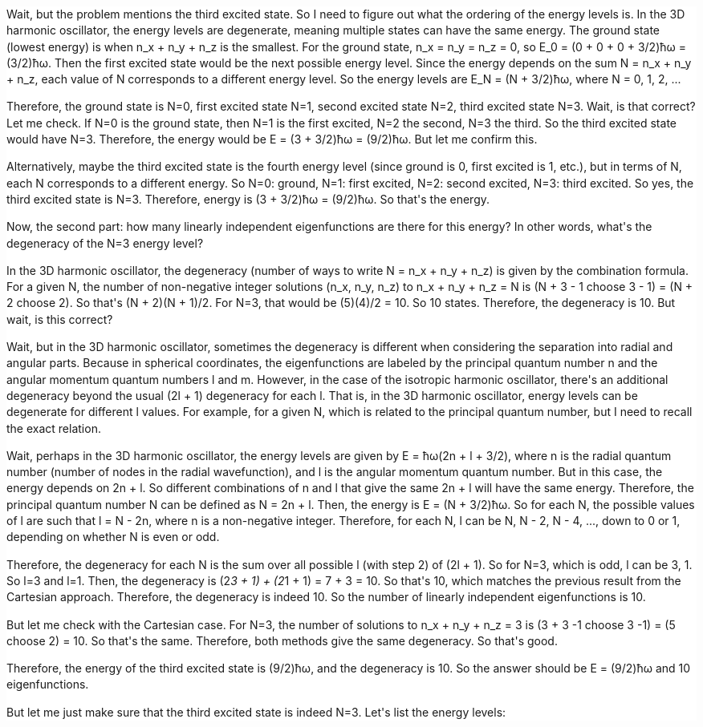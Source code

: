 Wait, but the problem mentions the third excited state. So I need to figure out what the ordering of the energy levels is. In the 3D harmonic oscillator, the energy levels are degenerate, meaning multiple states can have the same energy. The ground state (lowest energy) is when n_x + n_y + n_z is the smallest. For the ground state, n_x = n_y = n_z = 0, so E_0 = (0 + 0 + 0 + 3/2)ħω = (3/2)ħω. Then the first excited state would be the next possible energy level. Since the energy depends on the sum N = n_x + n_y + n_z, each value of N corresponds to a different energy level. So the energy levels are E_N = (N + 3/2)ħω, where N = 0, 1, 2, ...

Therefore, the ground state is N=0, first excited state N=1, second excited state N=2, third excited state N=3. Wait, is that correct? Let me check. If N=0 is the ground state, then N=1 is the first excited, N=2 the second, N=3 the third. So the third excited state would have N=3. Therefore, the energy would be E = (3 + 3/2)ħω = (9/2)ħω. But let me confirm this.

Alternatively, maybe the third excited state is the fourth energy level (since ground is 0, first excited is 1, etc.), but in terms of N, each N corresponds to a different energy. So N=0: ground, N=1: first excited, N=2: second excited, N=3: third excited. So yes, the third excited state is N=3. Therefore, energy is (3 + 3/2)ħω = (9/2)ħω. So that's the energy.

Now, the second part: how many linearly independent eigenfunctions are there for this energy? In other words, what's the degeneracy of the N=3 energy level?

In the 3D harmonic oscillator, the degeneracy (number of ways to write N = n_x + n_y + n_z) is given by the combination formula. For a given N, the number of non-negative integer solutions (n_x, n_y, n_z) to n_x + n_y + n_z = N is (N + 3 - 1 choose 3 - 1) = (N + 2 choose 2). So that's (N + 2)(N + 1)/2. For N=3, that would be (5)(4)/2 = 10. So 10 states. Therefore, the degeneracy is 10. But wait, is this correct?

Wait, but in the 3D harmonic oscillator, sometimes the degeneracy is different when considering the separation into radial and angular parts. Because in spherical coordinates, the eigenfunctions are labeled by the principal quantum number n and the angular momentum quantum numbers l and m. However, in the case of the isotropic harmonic oscillator, there's an additional degeneracy beyond the usual (2l + 1) degeneracy for each l. That is, in the 3D harmonic oscillator, energy levels can be degenerate for different l values. For example, for a given N, which is related to the principal quantum number, but I need to recall the exact relation.

Wait, perhaps in the 3D harmonic oscillator, the energy levels are given by E = ħω(2n + l + 3/2), where n is the radial quantum number (number of nodes in the radial wavefunction), and l is the angular momentum quantum number. But in this case, the energy depends on 2n + l. So different combinations of n and l that give the same 2n + l will have the same energy. Therefore, the principal quantum number N can be defined as N = 2n + l. Then, the energy is E = (N + 3/2)ħω. So for each N, the possible values of l are such that l = N - 2n, where n is a non-negative integer. Therefore, for each N, l can be N, N - 2, N - 4, ..., down to 0 or 1, depending on whether N is even or odd.

Therefore, the degeneracy for each N is the sum over all possible l (with step 2) of (2l + 1). So for N=3, which is odd, l can be 3, 1. So l=3 and l=1. Then, the degeneracy is (2*3 + 1) + (2*1 + 1) = 7 + 3 = 10. So that's 10, which matches the previous result from the Cartesian approach. Therefore, the degeneracy is indeed 10. So the number of linearly independent eigenfunctions is 10.

But let me check with the Cartesian case. For N=3, the number of solutions to n_x + n_y + n_z = 3 is (3 + 3 -1 choose 3 -1) = (5 choose 2) = 10. So that's the same. Therefore, both methods give the same degeneracy. So that's good.

Therefore, the energy of the third excited state is (9/2)ħω, and the degeneracy is 10. So the answer should be E = (9/2)ħω and 10 eigenfunctions.

But let me just make sure that the third excited state is indeed N=3. Let's list the energy levels:
